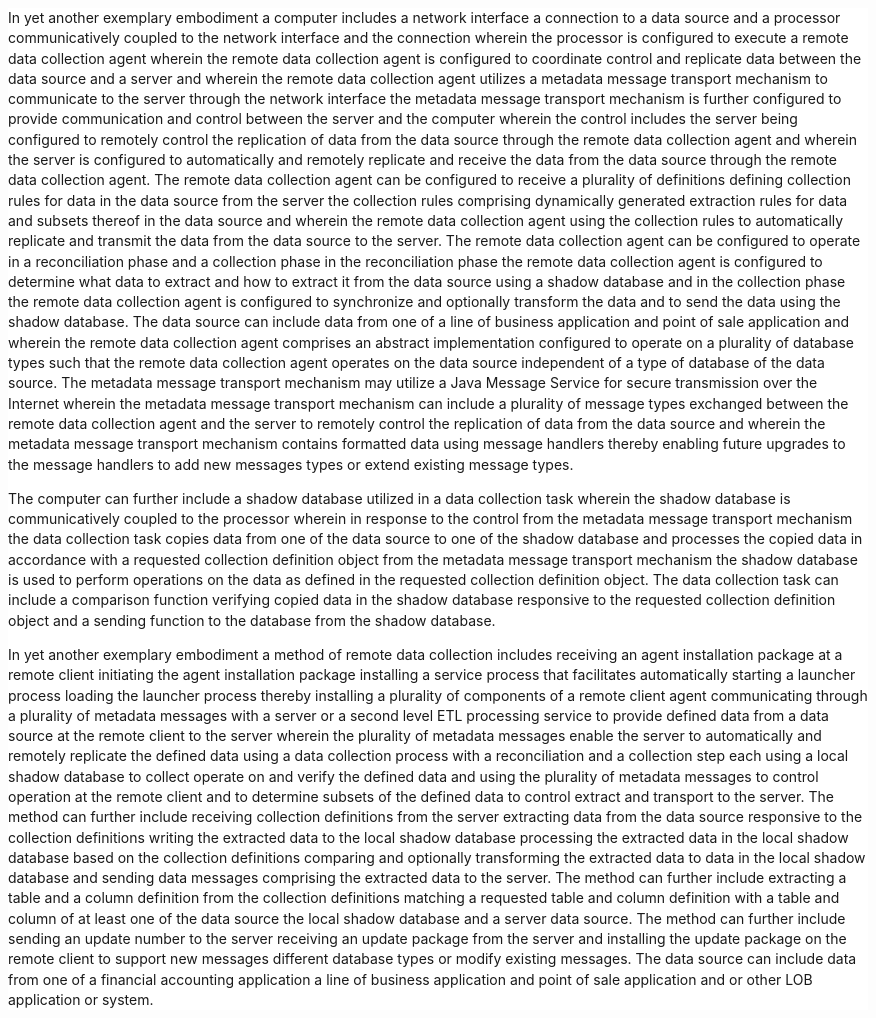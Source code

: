 In yet another exemplary embodiment a computer includes a network interface a connection to a data source and a processor communicatively coupled to the network interface and the connection wherein the processor is configured to execute a remote data collection agent wherein the remote data collection agent is configured to coordinate control and replicate data between the data source and a server and wherein the remote data collection agent utilizes a metadata message transport mechanism to communicate to the server through the network interface the metadata message transport mechanism is further configured to provide communication and control between the server and the computer wherein the control includes the server being configured to remotely control the replication of data from the data source through the remote data collection agent and wherein the server is configured to automatically and remotely replicate and receive the data from the data source through the remote data collection agent. The remote data collection agent can be configured to receive a plurality of definitions defining collection rules for data in the data source from the server the collection rules comprising dynamically generated extraction rules for data and subsets thereof in the data source and wherein the remote data collection agent using the collection rules to automatically replicate and transmit the data from the data source to the server. The remote data collection agent can be configured to operate in a reconciliation phase and a collection phase in the reconciliation phase the remote data collection agent is configured to determine what data to extract and how to extract it from the data source using a shadow database and in the collection phase the remote data collection agent is configured to synchronize and optionally transform the data and to send the data using the shadow database. The data source can include data from one of a line of business application and point of sale application and wherein the remote data collection agent comprises an abstract implementation configured to operate on a plurality of database types such that the remote data collection agent operates on the data source independent of a type of database of the data source. The metadata message transport mechanism may utilize a Java Message Service for secure transmission over the Internet wherein the metadata message transport mechanism can include a plurality of message types exchanged between the remote data collection agent and the server to remotely control the replication of data from the data source and wherein the metadata message transport mechanism contains formatted data using message handlers thereby enabling future upgrades to the message handlers to add new messages types or extend existing message types.

The computer can further include a shadow database utilized in a data collection task wherein the shadow database is communicatively coupled to the processor wherein in response to the control from the metadata message transport mechanism the data collection task copies data from one of the data source to one of the shadow database and processes the copied data in accordance with a requested collection definition object from the metadata message transport mechanism the shadow database is used to perform operations on the data as defined in the requested collection definition object. The data collection task can include a comparison function verifying copied data in the shadow database responsive to the requested collection definition object and a sending function to the database from the shadow database.

In yet another exemplary embodiment a method of remote data collection includes receiving an agent installation package at a remote client initiating the agent installation package installing a service process that facilitates automatically starting a launcher process loading the launcher process thereby installing a plurality of components of a remote client agent communicating through a plurality of metadata messages with a server or a second level ETL processing service to provide defined data from a data source at the remote client to the server wherein the plurality of metadata messages enable the server to automatically and remotely replicate the defined data using a data collection process with a reconciliation and a collection step each using a local shadow database to collect operate on and verify the defined data and using the plurality of metadata messages to control operation at the remote client and to determine subsets of the defined data to control extract and transport to the server. The method can further include receiving collection definitions from the server extracting data from the data source responsive to the collection definitions writing the extracted data to the local shadow database processing the extracted data in the local shadow database based on the collection definitions comparing and optionally transforming the extracted data to data in the local shadow database and sending data messages comprising the extracted data to the server. The method can further include extracting a table and a column definition from the collection definitions matching a requested table and column definition with a table and column of at least one of the data source the local shadow database and a server data source. The method can further include sending an update number to the server receiving an update package from the server and installing the update package on the remote client to support new messages different database types or modify existing messages. The data source can include data from one of a financial accounting application a line of business application and point of sale application and or other LOB application or system.

